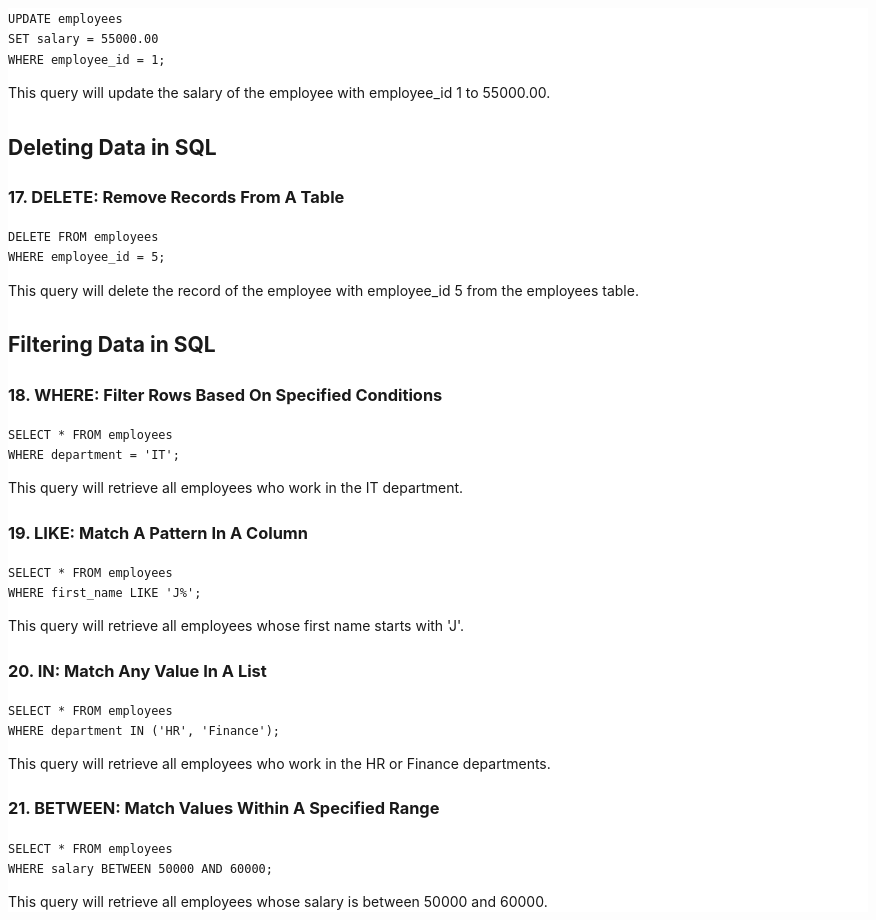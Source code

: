 ```
UPDATE employees
SET salary = 55000.00
WHERE employee_id = 1;
```

This query will update the salary of the employee with employee\_id 1 to 55000.00.

## Deleting Data in SQL

### 17\. DELETE: Remove Records From A Table

```
DELETE FROM employees
WHERE employee_id = 5;
```

This query will delete the record of the employee with employee\_id 5 from the employees table.

## Filtering Data in SQL

### 18\. WHERE: Filter Rows Based On Specified Conditions

```
SELECT * FROM employees
WHERE department = 'IT';
```

This query will retrieve all employees who work in the IT department.

### 19\. LIKE: Match A Pattern In A Column

```
SELECT * FROM employees
WHERE first_name LIKE 'J%';
```

This query will retrieve all employees whose first name starts with 'J'.

### 20\. IN: Match Any Value In A List

```
SELECT * FROM employees
WHERE department IN ('HR', 'Finance');
```

This query will retrieve all employees who work in the HR or Finance departments.

### 21\. BETWEEN: Match Values Within A Specified Range

```
SELECT * FROM employees
WHERE salary BETWEEN 50000 AND 60000;
```

This query will retrieve all employees whose salary is between 50000 and 60000.
